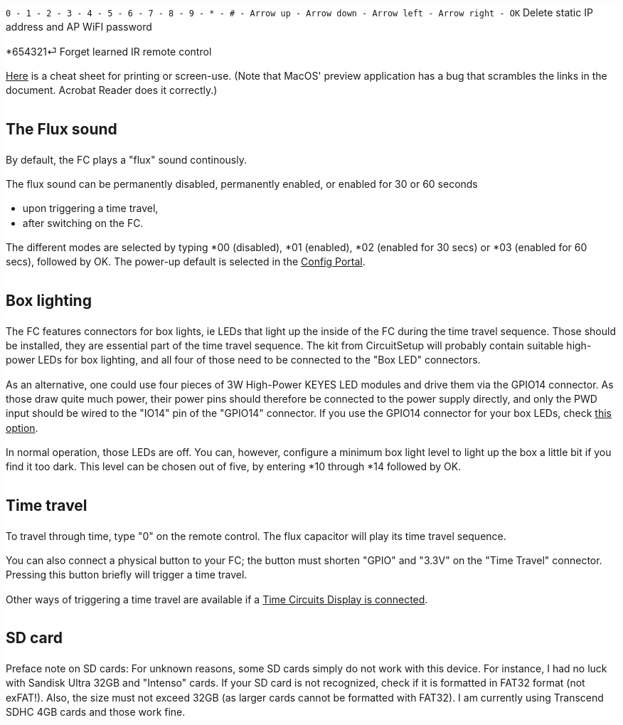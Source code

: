 ```0 - 1 - 2 - 3 - 4 - 5 - 6 - 7 - 8 - 9 - * - # - Arrow up - Arrow down - Arrow left - Arrow right - OK``` 
     <td align="left">Delete static IP address and AP WiFI password</td>
    </tr>
   <tr>
     <td align="left">*654321&#9166;</td>
     <td align="left">Forget learned IR remote control</td>
    </tr>
</table>

[Here](https://github.com/realA10001986/Flux-Capacitor/blob/main/CheatSheet.pdf) is a cheat sheet for printing or screen-use. (Note that MacOS' preview application has a bug that scrambles the links in the document. Acrobat Reader does it correctly.)

## The Flux sound

By default, the FC plays a "flux" sound continously.

The flux sound can be permanently disabled, permanently enabled, or enabled for 30 or 60 seconds

- upon triggering a time travel,
- after switching on the FC.

The different modes are selected by typing *00 (disabled), *01 (enabled), *02 (enabled for 30 secs) or *03 (enabled for 60 secs), followed by OK. The power-up default is selected in the [Config Portal](#appendix-a-the-config-portal).

## Box lighting

The FC features connectors for box lights, ie LEDs that light up the inside of the FC during the time travel sequence. Those should be installed, they are essential part of the time travel sequence. The kit from CircuitSetup will probably contain suitable high-power LEDs for box lighting, and all four of those need to be connected to the "Box LED" connectors. 

As an alternative, one could use four pieces of 3W High-Power KEYES LED modules and drive them via the GPIO14 connector. As those draw quite much power, their power pins should therefore be connected to the power supply directly, and only the PWD input should be wired to the "IO14" pin of the "GPIO14" connector. If you use the GPIO14 connector for your box LEDs, check [this option](#-use-gpio14-for-box-lights).

In normal operation, those LEDs are off. You can, however, configure a minimum box light level to light up the box a little bit if you find it too dark. This level can be chosen out of five, by entering *10 through *14 followed by OK.

## Time travel

To travel through time, type "0" on the remote control. The flux capacitor will play its time travel sequence.

You can also connect a physical button to your FC; the button must shorten "GPIO" and "3.3V" on the "Time Travel" connector. Pressing this button briefly will trigger a time travel.

Other ways of triggering a time travel are available if a [Time Circuits Display is connected](#connecting-a-time-circuits-display).

## SD card

Preface note on SD cards: For unknown reasons, some SD cards simply do not work with this device. For instance, I had no luck with Sandisk Ultra 32GB and  "Intenso" cards. If your SD card is not recognized, check if it is formatted in FAT32 format (not exFAT!). Also, the size must not exceed 32GB (as larger cards cannot be formatted with FAT32). I am currently using Transcend SDHC 4GB cards and those work fine.

```